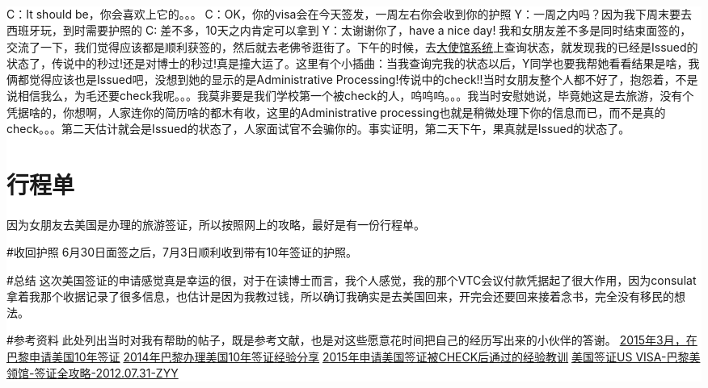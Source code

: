 C：It should be，你会喜欢上它的。。。
C：OK，你的visa会在今天签发，一周左右你会收到你的护照
Y：一周之内吗？因为我下周末要去西班牙玩，到时需要护照的
C: 差不多，10天之内肯定可以拿到
Y：太谢谢你了，have a nice day!
我和女朋友差不多是同时结束面签的，交流了一下，我们觉得应该都是顺利获签的，然后就去老佛爷逛街了。下午的时候，去[大使馆系统](https://ceac.state.gov/CEACStatTracker/Status.aspx)上查询状态，就发现我的已经是Issued的状态了，传说中的秒过!还是对博士的秒过!真是撞大运了。这里有个小插曲：当我查询完我的状态以后，Y同学也要我帮她看看结果是啥，我俩都觉得应该也是Issued吧，没想到她的显示的是Administrative Processing!传说中的check!!当时女朋友整个人都不好了，抱怨着，不是说相信我么，为毛还要check我呢。。。我莫非要是我们学校第一个被check的人，呜呜呜。。。我当时安慰她说，毕竟她这是去旅游，没有个凭据啥的，你想啊，人家连你的简历啥的都木有收，这里的Administrative processing也就是稍微处理下你的信息而已，而不是真的check。。。第二天估计就会是Issued的状态了，人家面试官不会骗你的。事实证明，第二天下午，果真就是Issued的状态了。

# 行程单
因为女朋友去美国是办理的旅游签证，所以按照网上的攻略，最好是有一份行程单。

#收回护照
6月30日面签之后，7月3日顺利收到带有10年签证的护照。

#总结
这次美国签证的申请感觉真是幸运的很，对于在读博士而言，我个人感觉，我的那个VTC会议付款凭据起了很大作用，因为consulat拿着我那个收据记录了很多信息，也估计是因为我教过钱，所以确订我确实是去美国回来，开完会还要回来接着念书，完全没有移民的想法。

#参考资料
此处列出当时对我有帮助的帖子，既是参考文献，也是对这些愿意花时间把自己的经历写出来的小伙伴的答谢。
[2015年3月，在巴黎申请美国10年签证](http://bbs.xineurope.com/thread-1986840-1-1.html)
[2014年巴黎办理美国10年签证经验分享](http://bbs.xineurope.com/thread-1962434-1-1.html)
[2015年申请美国签证被CHECK后通过的经验教训](http://www.mafengwo.cn/i/3314229.html)
[美国签证US VISA-巴黎美领馆-签证全攻略-2012.07.31-ZYY](http://www.douban.com/group/topic/31575167/)








